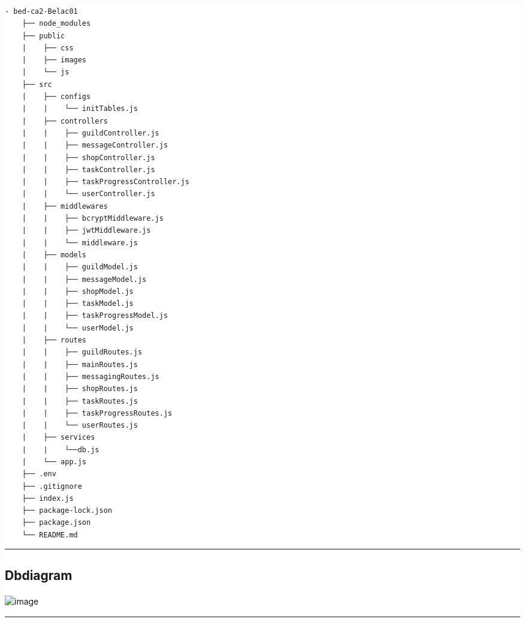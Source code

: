 ```
- bed-ca2-Belac01
    ├── node_modules
    ├── public
    |    ├── css
    |    ├── images
    |    └── js
    ├── src
    |    ├── configs
    |    |    └── initTables.js
    |    ├── controllers
    |    |    ├── guildController.js
    |    |    ├── messageController.js
    |    |    ├── shopController.js 
    |    |    ├── taskController.js 
    |    |    ├── taskProgressController.js 
    |    |    └── userController.js
    |    ├── middlewares
    |    |    ├── bcryptMiddleware.js
    |    |    ├── jwtMiddleware.js
    |    |    └── middleware.js
    |    ├── models
    |    |    ├── guildModel.js
    |    |    ├── messageModel.js
    |    |    ├── shopModel.js
    |    |    ├── taskModel.js
    |    |    ├── taskProgressModel.js
    |    |    └── userModel.js      
    |    ├── routes
    |    |    ├── guildRoutes.js
    |    |    ├── mainRoutes.js
    |    |    ├── messagingRoutes.js
    |    |    ├── shopRoutes.js
    |    |    ├── taskRoutes.js
    |    |    ├── taskProgressRoutes.js
    |    |    └── userRoutes.js
    |    ├── services
    |    |    └──db.js
    |    └── app.js
    ├── .env
    ├── .gitignore
    ├── index.js
    ├── package-lock.json
    ├── package.json
    └── README.md         
```
---

## Dbdiagram

![image](https://github.com/ST0503-BED/bed-ca1-Belac01/assets/148026391/f8bc23d3-992e-4490-9efb-12334d9f10d8)

---